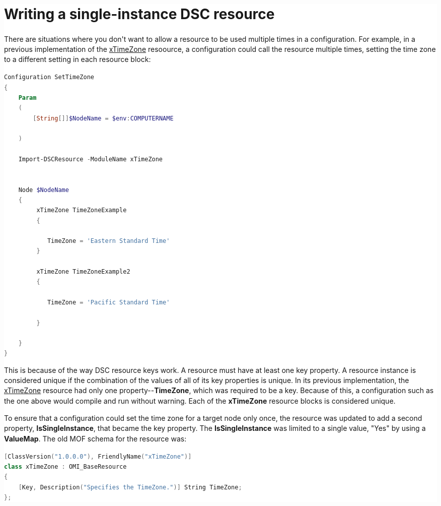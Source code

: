 # Writing a single-instance DSC resource

There are situations where you don't want to allow a resource to be used multiple times in a configuration. For example, in a previous implementation of the 
[xTimeZone](https://github.com/PowerShell/xTimeZone) resoource, a configuration could call the resource multiple times, setting the time zone to a different setting in each resource block:

```powershell
Configuration SetTimeZone 
{ 
    Param 
    ( 
        [String[]]$NodeName = $env:COMPUTERNAME 

    ) 

    Import-DSCResource -ModuleName xTimeZone 
 
 
    Node $NodeName 
    { 
         xTimeZone TimeZoneExample 
         { 
        
            TimeZone = 'Eastern Standard Time' 
         } 

         xTimeZone TimeZoneExample2
         {

            TimeZone = 'Pacific Standard Time'

         }        

    } 
} 
```

This is because of the way DSC resource keys work. A resource must have at least one key property. A resource instance is considered unique if the combination of the values of all of its key
properties is unique. In its previous implementation, the [xTimeZone](https://github.com/PowerShell/xTimeZone) resource had only one property--**TimeZone**, which was required to be a key.
Because of this, a configuration such as the one above would compile and run without warning. Each of the **xTimeZone** resource blocks is considered unique.

To ensure that a configuration could set the time zone for a target node only once, the resource was updated to add a second property, **IsSingleInstance**, that became the key property. 
The **IsSingleInstance** was limited to a single value, "Yes" by using a **ValueMap**. The old MOF schema for the resource was:

```powershell
[ClassVersion("1.0.0.0"), FriendlyName("xTimeZone")]
class xTimeZone : OMI_BaseResource
{
    [Key, Description("Specifies the TimeZone.")] String TimeZone;
};
```
